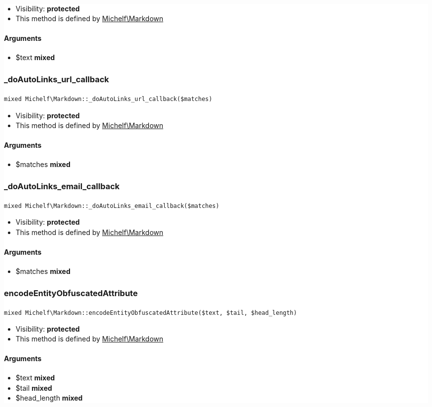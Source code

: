 



* Visibility: **protected**
* This method is defined by [Michelf\Markdown](michelf_markdown.md)


#### Arguments
* $text **mixed**



### _doAutoLinks_url_callback

    mixed Michelf\Markdown::_doAutoLinks_url_callback($matches)





* Visibility: **protected**
* This method is defined by [Michelf\Markdown](michelf_markdown.md)


#### Arguments
* $matches **mixed**



### _doAutoLinks_email_callback

    mixed Michelf\Markdown::_doAutoLinks_email_callback($matches)





* Visibility: **protected**
* This method is defined by [Michelf\Markdown](michelf_markdown.md)


#### Arguments
* $matches **mixed**



### encodeEntityObfuscatedAttribute

    mixed Michelf\Markdown::encodeEntityObfuscatedAttribute($text, $tail, $head_length)





* Visibility: **protected**
* This method is defined by [Michelf\Markdown](michelf_markdown.md)


#### Arguments
* $text **mixed**
* $tail **mixed**
* $head_length **mixed**



